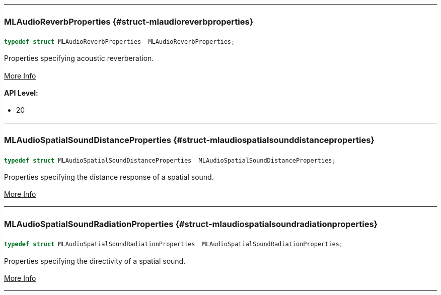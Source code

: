 


-----------

### MLAudioReverbProperties {#struct-mlaudioreverbproperties}

```cpp
typedef struct MLAudioReverbProperties  MLAudioReverbProperties;
```

Properties specifying acoustic reverberation. 



[More Info](/api-ref/api/Modules/group___audio/group___audio_defs/group___def_acoustics/struct_m_l_audio_reverb_properties.md)


**API Level:**
  * 20 




-----------

### MLAudioSpatialSoundDistanceProperties {#struct-mlaudiospatialsounddistanceproperties}

```cpp
typedef struct MLAudioSpatialSoundDistanceProperties  MLAudioSpatialSoundDistanceProperties;
```


Properties specifying the distance response of a spatial sound. 



[More Info](/api-ref/api/Modules/group___audio/group___audio_defs/group___def_acoustics/group___def_spatial_sound/struct_m_l_audio_spatial_sound_distance_properties.md)



-----------

### MLAudioSpatialSoundRadiationProperties {#struct-mlaudiospatialsoundradiationproperties}

```cpp
typedef struct MLAudioSpatialSoundRadiationProperties  MLAudioSpatialSoundRadiationProperties;
```


Properties specifying the directivity of a spatial sound. 



[More Info](/api-ref/api/Modules/group___audio/group___audio_defs/group___def_acoustics/group___def_spatial_sound/struct_m_l_audio_spatial_sound_radiation_properties.md)



-----------
